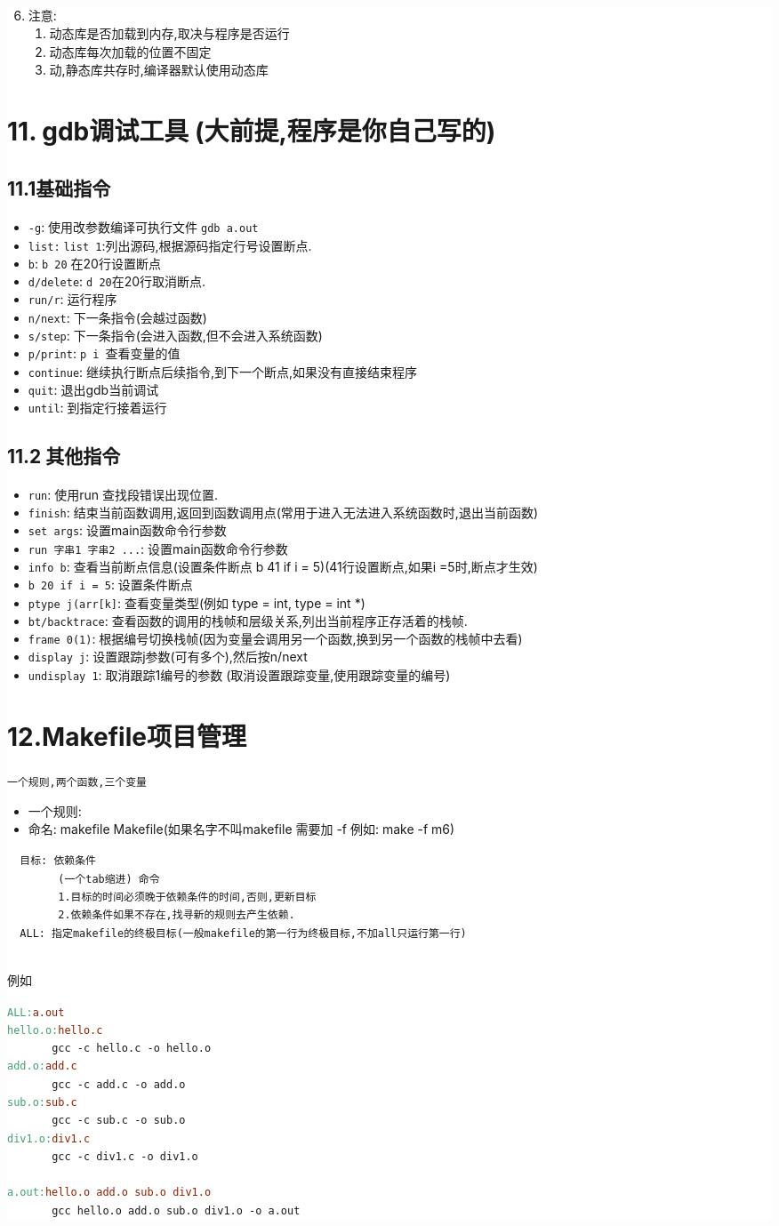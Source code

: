 6. 注意: 
   1. 动态库是否加载到内存,取决与程序是否运行
   2. 动态库每次加载的位置不固定
   3. 动,静态库共存时,编译器默认使用动态库
   
   
   
# 11. gdb调试工具 (大前提,程序是你自己写的)
## 11.1基础指令
 * `-g`: 使用改参数编译可执行文件
    `gdb a.out`
 * `list:` `list 1`:列出源码,根据源码指定行号设置断点.
 * `b`:  `b 20` 在20行设置断点
 * `d/delete`: `d 20`在20行取消断点.
 * `run/r`: 运行程序
 * `n/next`: 下一条指令(会越过函数)
 * `s/step`: 下一条指令(会进入函数,但不会进入系统函数)
 * `p/print`: `p i `查看变量的值
 * `continue`: 继续执行断点后续指令,到下一个断点,如果没有直接结束程序
 * `quit`: 退出gdb当前调试
 * `until`: 到指定行接着运行
## 11.2 其他指令
 * `run`: 使用run 查找段错误出现位置.
 * `finish`: 结束当前函数调用,返回到函数调用点(常用于进入无法进入系统函数时,退出当前函数)
 * `set args`: 设置main函数命令行参数
 * `run 字串1 字串2 ...`: 设置main函数命令行参数
 * `info b`: 查看当前断点信息(设置条件断点 b 41 if i = 5)(41行设置断点,如果i =5时,断点才生效)
 * `b 20 if i = 5`: 设置条件断点
 * `ptype j(arr[k]`: 查看变量类型(例如 type = int, type = int *)
 * `bt/backtrace`: 查看函数的调用的栈帧和层级关系,列出当前程序正存活着的栈帧.
 * `frame 0(1)`: 根据编号切换栈帧(因为变量会调用另一个函数,换到另一个函数的栈帧中去看)
 * `display j`: 设置跟踪j参数(可有多个),然后按n/next
 * `undisplay 1`: 取消跟踪1编号的参数 (取消设置跟踪变量,使用跟踪变量的编号)


# 12.Makefile项目管理
    一个规则,两个函数,三个变量
 * 一个规则:
 *  命名: makefile Makefile(如果名字不叫makefile 需要加 -f 例如: make -f m6)
  ``` 
    目标: 依赖条件 
          (一个tab缩进) 命令
          1.目标的时间必须晚于依赖条件的时间,否则,更新目标
          2.依赖条件如果不存在,找寻新的规则去产生依赖.
    ALL: 指定makefile的终极目标(一般makefile的第一行为终极目标,不加all只运行第一行)
     
  ```
例如
 ```makefile
 ALL:a.out
hello.o:hello.c
        gcc -c hello.c -o hello.o
add.o:add.c
        gcc -c add.c -o add.o
sub.o:sub.c
        gcc -c sub.c -o sub.o
div1.o:div1.c
        gcc -c div1.c -o div1.o

a.out:hello.o add.o sub.o div1.o
        gcc hello.o add.o sub.o div1.o -o a.out
 ```